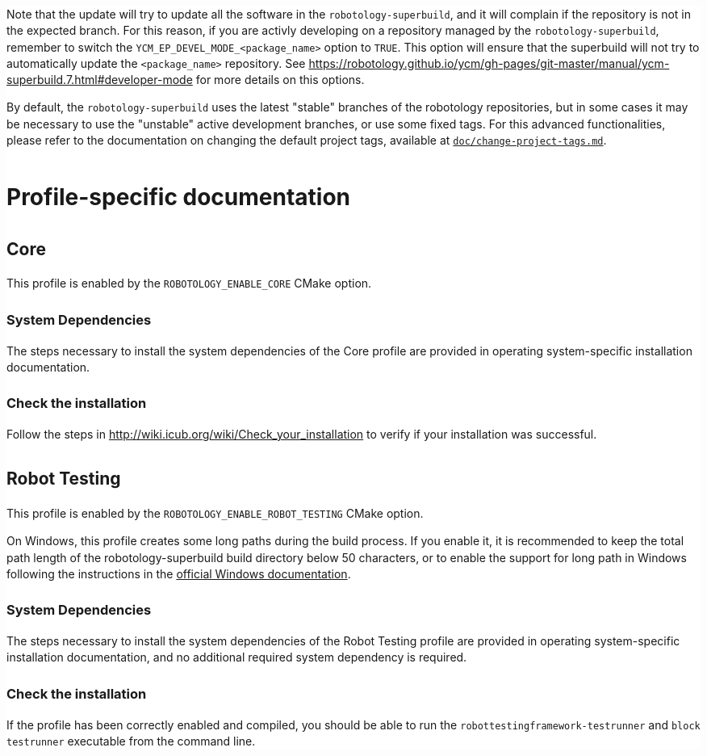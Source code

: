 Note that the update will try to update all the software in the `robotology-superbuild`, and it will complain if the repository is not in the expected branch.
For this reason, if you are activly developing on a repository managed by the `robotology-superbuild`, remember to switch the `YCM_EP_DEVEL_MODE_<package_name>`
option to `TRUE`. This option will ensure that the superbuild will not try to automatically update the `<package_name>` repository. See  https://robotology.github.io/ycm/gh-pages/git-master/manual/ycm-superbuild.7.html#developer-mode
for more details on this options.

By default, the `robotology-superbuild` uses the latest "stable" branches of the robotology repositories, but in some cases it may be necessary to use the "unstable" active development branches,
or use some fixed tags. For this advanced functionalities, please refer to the documentation on changing the default project tags, available at [`doc/change-project-tags.md`](doc/change-project-tags.md).


Profile-specific documentation
===================================

## Core
This profile is enabled by the `ROBOTOLOGY_ENABLE_CORE` CMake option.

### System Dependencies
The steps necessary to install the system dependencies of the Core profile are provided in
operating system-specific installation documentation.

### Check the installation
Follow the steps in http://wiki.icub.org/wiki/Check_your_installation to verify if your installation was successful.

## Robot Testing
This profile is enabled by the `ROBOTOLOGY_ENABLE_ROBOT_TESTING` CMake option.

On Windows, this profile creates some long paths during the build process. If you enable it, it is recommended  to
keep the total path length of the robotology-superbuild build directory below 50 characters, or to enable the support for
long path in Windows following the instructions in the [official Windows documentation](https://docs.microsoft.com/en-us/windows/win32/fileio/maximum-file-path-limitation#enable-long-paths-in-windows-10-version-1607-and-later).

### System Dependencies
The steps necessary to install the system dependencies of the Robot Testing profile are provided in
operating system-specific installation documentation, and no additional required system dependency is required.

### Check the installation
If the profile has been correctly enabled and compiled, you should be able to run the `robottestingframework-testrunner` and `blocktestrunner` executable from the command line.

